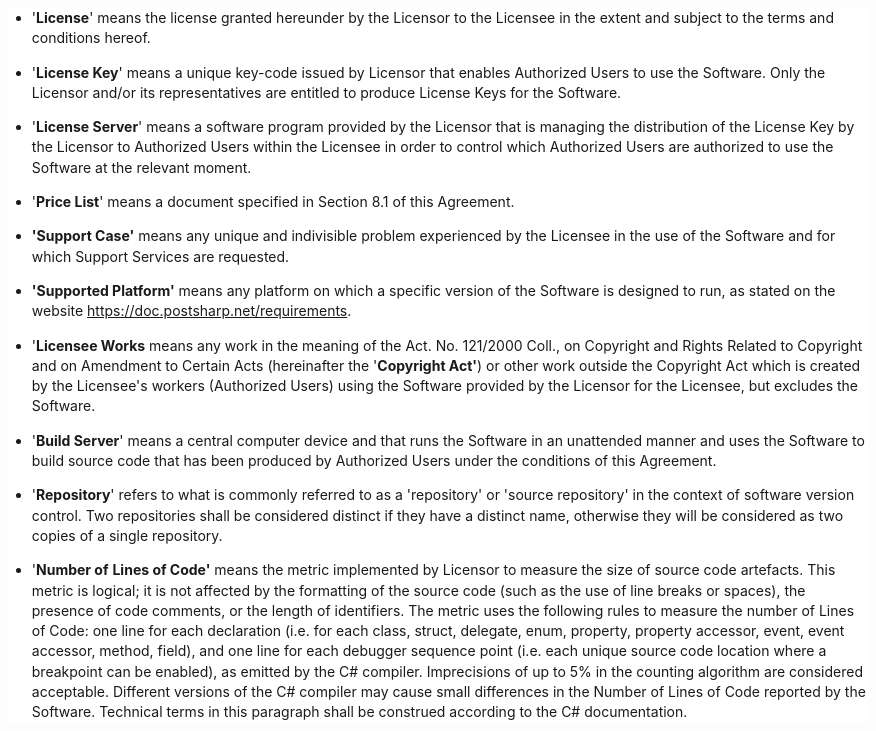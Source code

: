 * '**License**' means the license granted hereunder by the Licensor to
  the Licensee in the extent and subject to the terms and conditions
  hereof.
  
* '**License Key**' means a unique key-code issued by Licensor that
  enables Authorized Users to use the Software. Only the Licensor and/or
  its representatives are entitled to produce License Keys for the
  Software.
  
* '**License Server**' means a software program provided by the Licensor
  that is managing the distribution of the License Key by the Licensor
  to Authorized Users within the Licensee in order to control which
  Authorized Users are authorized to use the Software at the relevant
  moment.
  
* '**Price List**' means a document specified in Section 8.1 of this
  Agreement.
  
* **'Support Case'** means any unique and indivisible problem
  experienced by the Licensee in the use of the Software and for which
  Support Services are requested.
  
* **'Supported Platform'** means any platform on which a specific
  version of the Software is designed to run, as stated on the website
  <https://doc.postsharp.net/requirements>.
  
* '**Licensee Works** means any work in the meaning of the Act. No.
  121/2000 Coll., on Copyright and Rights Related to Copyright and on
  Amendment to Certain Acts (hereinafter the '**Copyright Act'**) or
  other work outside the Copyright Act which is created by the
  Licensee's workers (Authorized Users) using the Software provided by
  the Licensor for the Licensee, but excludes the Software.
  
* '**Build Server**' means a central computer device and that runs the
  Software in an unattended manner and uses the Software to build source
  code that has been produced by Authorized Users under the conditions
  of this Agreement.
  
* '**Repository**' refers to what is commonly referred to as a
  'repository' or 'source repository' in the context of software
  version control. Two repositories shall be considered distinct if they
  have a distinct name, otherwise they will be considered as two copies
  of a single repository.
  
* '**Number of** **Lines of Code'** means the metric implemented by
  Licensor to measure the size of source code artefacts. This metric is
  logical; it is not affected by the formatting of the source code (such
  as the use of line breaks or spaces), the presence of code comments,
  or the length of identifiers. The metric uses the following rules to
  measure the number of Lines of Code: one line for each declaration
  (i.e. for each class, struct, delegate, enum, property, property
  accessor, event, event accessor, method, field), and one line for each
  debugger sequence point (i.e. each unique source code location where a
  breakpoint can be enabled), as emitted by the C\# compiler.
  Imprecisions of up to 5% in the counting algorithm are considered
  acceptable. Different versions of the C\# compiler may cause small
  differences in the Number of Lines of Code reported by the Software.
  Technical terms in this paragraph shall be construed according to the
  C\# documentation.
  